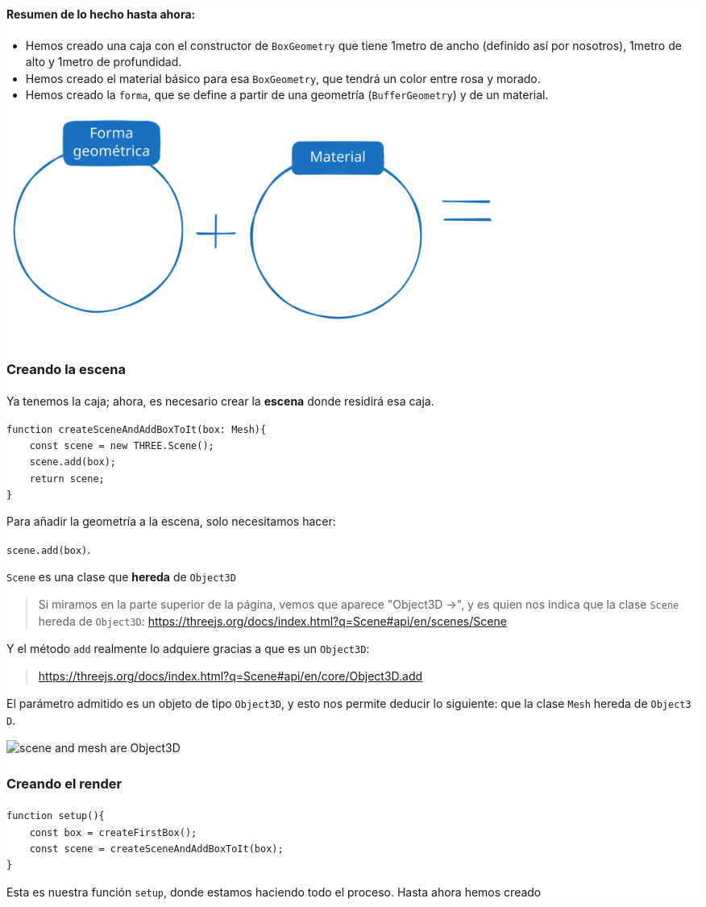 
#### Resumen de lo hecho hasta ahora:

- Hemos creado una caja con el constructor de ``BoxGeometry`` que tiene 1metro de ancho (definido así por nosotros), 1metro de alto y 1metro de profundidad.
- Hemos creado el material básico para esa ```BoxGeometry```, que tendrá un color entre rosa y morado.
- Hemos creado la ```forma```, que se define a partir de una geometría (``BufferGeometry``) y de un material.

![figura geométrica + material es igual a forma](../../public/assets/00-geometryandmeshequalsmesh.svg)

### Creando la escena

Ya tenemos la caja; ahora, es necesario crear la **escena** donde residirá esa caja.

```
function createSceneAndAddBoxToIt(box: Mesh){
    const scene = new THREE.Scene();
    scene.add(box);
    return scene;
}
```

Para añadir la geometría a la escena, solo necesitamos hacer:

```scene.add(box)```.

```Scene``` es una clase que **hereda** de ``Object3D``

> Si miramos en la parte superior de la página, vemos que aparece "Object3D ->", y es quien nos indica que 
> la clase ``Scene`` hereda de ``Object3D``:
> https://threejs.org/docs/index.html?q=Scene#api/en/scenes/Scene

Y el método ``add`` realmente lo adquiere gracias a que es un ``Object3D``:
> https://threejs.org/docs/index.html?q=Scene#api/en/core/Object3D.add

El parámetro admitido es un objeto de tipo ```Object3D```, y esto nos permite deducir lo siguiente:
que la clase ``Mesh`` hereda de ``Object3D``.

![scene and mesh are Object3D](../../public/assets/00-isObject3D.svg)

### Creando el render

````
function setup(){
    const box = createFirstBox();
    const scene = createSceneAndAddBoxToIt(box);
}
````

Esta es nuestra función ``setup``, donde estamos haciendo todo el proceso. Hasta ahora hemos creado
````